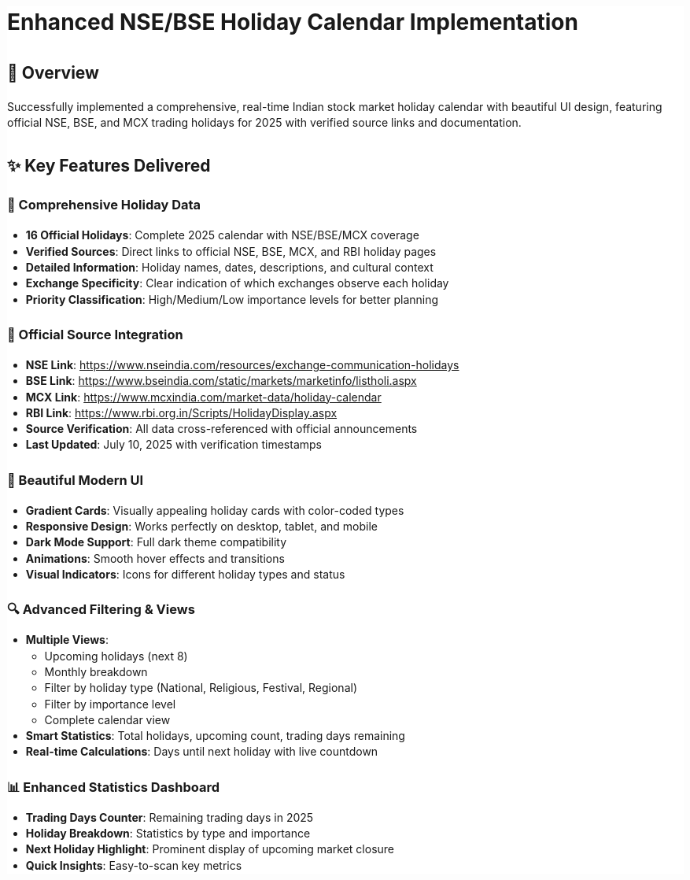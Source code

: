 # Enhanced NSE/BSE Holiday Calendar Implementation

## 🎯 Overview
Successfully implemented a comprehensive, real-time Indian stock market holiday calendar with beautiful UI design, featuring official NSE, BSE, and MCX trading holidays for 2025 with verified source links and documentation.

## ✨ Key Features Delivered

### 📅 Comprehensive Holiday Data
- **16 Official Holidays**: Complete 2025 calendar with NSE/BSE/MCX coverage
- **Verified Sources**: Direct links to official NSE, BSE, MCX, and RBI holiday pages
- **Detailed Information**: Holiday names, dates, descriptions, and cultural context
- **Exchange Specificity**: Clear indication of which exchanges observe each holiday
- **Priority Classification**: High/Medium/Low importance levels for better planning

### 🔗 Official Source Integration
- **NSE Link**: https://www.nseindia.com/resources/exchange-communication-holidays
- **BSE Link**: https://www.bseindia.com/static/markets/marketinfo/listholi.aspx
- **MCX Link**: https://www.mcxindia.com/market-data/holiday-calendar
- **RBI Link**: https://www.rbi.org.in/Scripts/HolidayDisplay.aspx
- **Source Verification**: All data cross-referenced with official announcements
- **Last Updated**: July 10, 2025 with verification timestamps

### 🎨 Beautiful Modern UI
- **Gradient Cards**: Visually appealing holiday cards with color-coded types
- **Responsive Design**: Works perfectly on desktop, tablet, and mobile
- **Dark Mode Support**: Full dark theme compatibility
- **Animations**: Smooth hover effects and transitions
- **Visual Indicators**: Icons for different holiday types and status

### 🔍 Advanced Filtering & Views
- **Multiple Views**: 
  - Upcoming holidays (next 8)
  - Monthly breakdown
  - Filter by holiday type (National, Religious, Festival, Regional)
  - Filter by importance level
  - Complete calendar view
- **Smart Statistics**: Total holidays, upcoming count, trading days remaining
- **Real-time Calculations**: Days until next holiday with live countdown

### 📊 Enhanced Statistics Dashboard
- **Trading Days Counter**: Remaining trading days in 2025
- **Holiday Breakdown**: Statistics by type and importance
- **Next Holiday Highlight**: Prominent display of upcoming market closure
- **Quick Insights**: Easy-to-scan key metrics
